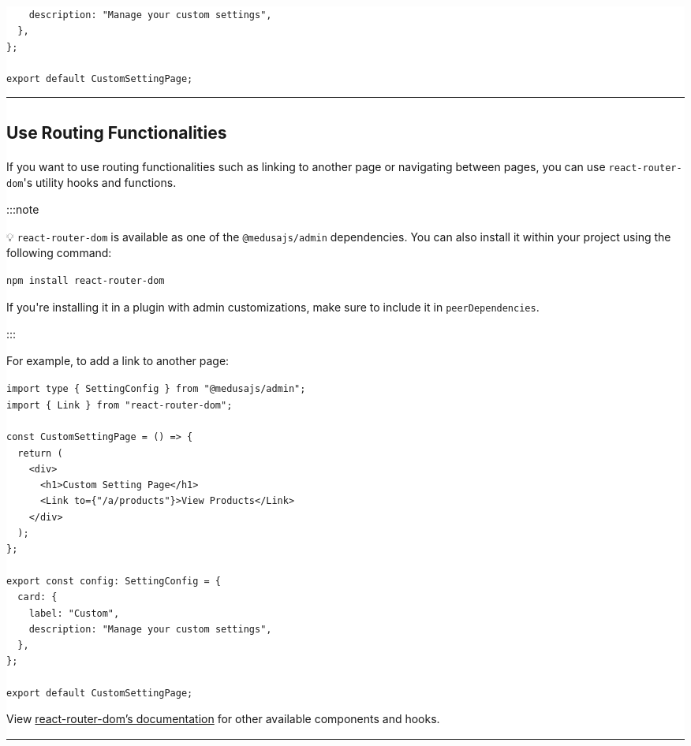 ```tsx title="src/admin/settings/custom/page.tsx"
    description: "Manage your custom settings",
  },
};

export default CustomSettingPage;
```

---

## Use Routing Functionalities

If you want to use routing functionalities such as linking to another page or navigating between pages, you can use `react-router-dom`'s utility hooks and functions.

:::note

💡 `react-router-dom` is available as one of the `@medusajs/admin` dependencies. You can also install it within your project using the following command:

```bash npm2yarn
npm install react-router-dom
```

If you're installing it in a plugin with admin customizations, make sure to include it in `peerDependencies`.

:::

For example, to add a link to another page:

```tsx title="src/admin/settings/custom/page.tsx"
import type { SettingConfig } from "@medusajs/admin";
import { Link } from "react-router-dom";

const CustomSettingPage = () => {
  return (
    <div>
      <h1>Custom Setting Page</h1>
      <Link to={"/a/products"}>View Products</Link>
    </div>
  );
};

export const config: SettingConfig = {
  card: {
    label: "Custom",
    description: "Manage your custom settings",
  },
};

export default CustomSettingPage;
```

View [react-router-dom’s documentation](https://reactrouter.com/en/main) for other available components and hooks.

---